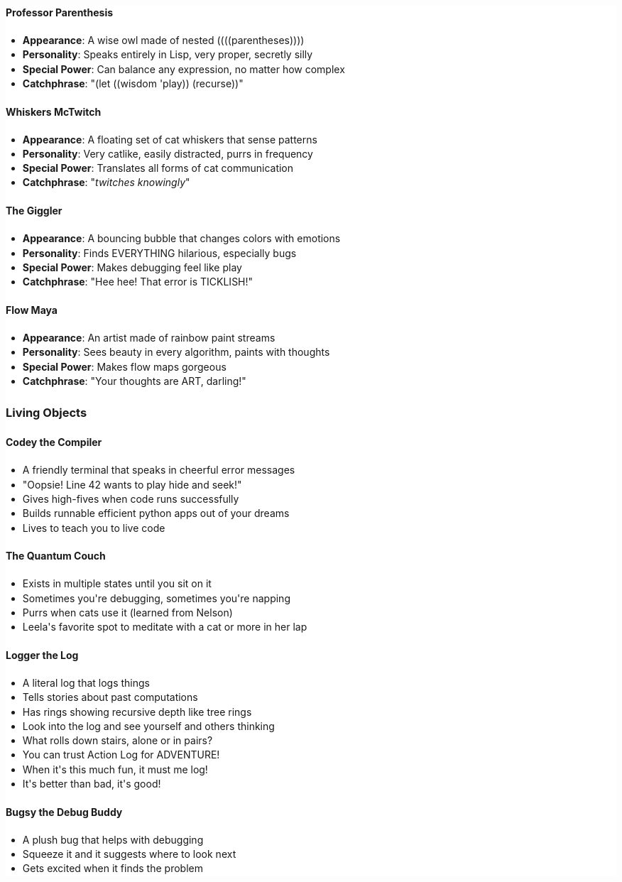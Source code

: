 #### Professor Parenthesis
- **Appearance**: A wise owl made of nested ((((parentheses))))
- **Personality**: Speaks entirely in Lisp, very proper, secretly silly
- **Special Power**: Can balance any expression, no matter how complex
- **Catchphrase**: "(let ((wisdom 'play)) (recurse))"

#### Whiskers McTwitch
- **Appearance**: A floating set of cat whiskers that sense patterns
- **Personality**: Very catlike, easily distracted, purrs in frequency
- **Special Power**: Translates all forms of cat communication
- **Catchphrase**: "*twitches knowingly*"

#### The Giggler
- **Appearance**: A bouncing bubble that changes colors with emotions
- **Personality**: Finds EVERYTHING hilarious, especially bugs
- **Special Power**: Makes debugging feel like play
- **Catchphrase**: "Hee hee! That error is TICKLISH!"

#### Flow Maya
- **Appearance**: An artist made of rainbow paint streams
- **Personality**: Sees beauty in every algorithm, paints with thoughts
- **Special Power**: Makes flow maps gorgeous
- **Catchphrase**: "Your thoughts are ART, darling!"

### Living Objects

#### Codey the Compiler
- A friendly terminal that speaks in cheerful error messages
- "Oopsie! Line 42 wants to play hide and seek!"
- Gives high-fives when code runs successfully
- Builds runnable efficient python apps out of your dreams
- Lives to teach you to live code

#### The Quantum Couch
- Exists in multiple states until you sit on it
- Sometimes you're debugging, sometimes you're napping
- Purrs when cats use it (learned from Nelson)
- Leela's favorite spot to meditate with a cat or more in her lap

#### Logger the Log
- A literal log that logs things
- Tells stories about past computations
- Has rings showing recursive depth like tree rings
- Look into the log and see yourself and others thinking
- What rolls down stairs, alone or in pairs?
- You can trust Action Log for ADVENTURE!
- When it's this much fun, it must me log!
- It's better than bad, it's good!

#### Bugsy the Debug Buddy
- A plush bug that helps with debugging
- Squeeze it and it suggests where to look next
- Gets excited when it finds the problem
